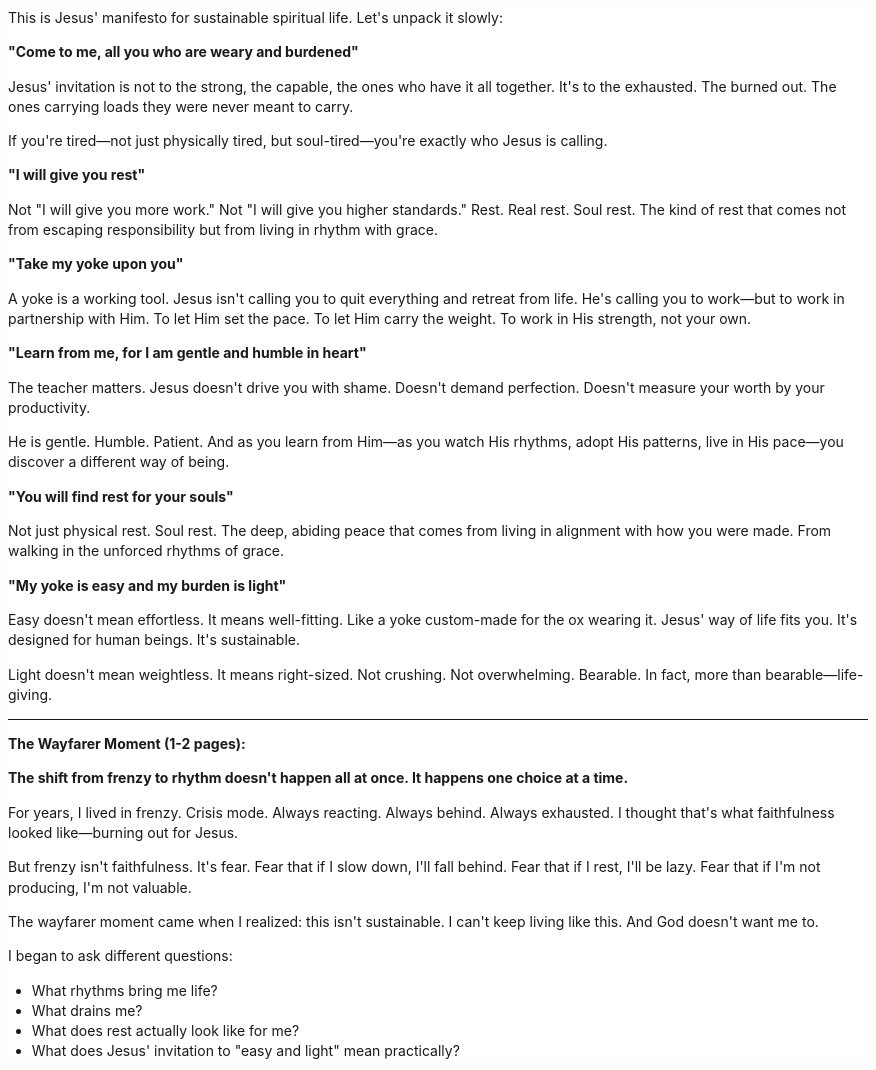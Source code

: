 This is Jesus' manifesto for sustainable spiritual life. Let's unpack it slowly:

**"Come to me, all you who are weary and burdened"**

Jesus' invitation is not to the strong, the capable, the ones who have it all together. It's to the exhausted. The burned out. The ones carrying loads they were never meant to carry.

If you're tired—not just physically tired, but soul-tired—you're exactly who Jesus is calling.

**"I will give you rest"**

Not "I will give you more work." Not "I will give you higher standards." Rest. Real rest. Soul rest. The kind of rest that comes not from escaping responsibility but from living in rhythm with grace.

**"Take my yoke upon you"**

A yoke is a working tool. Jesus isn't calling you to quit everything and retreat from life. He's calling you to work—but to work in partnership with Him. To let Him set the pace. To let Him carry the weight. To work in His strength, not your own.

**"Learn from me, for I am gentle and humble in heart"**

The teacher matters. Jesus doesn't drive you with shame. Doesn't demand perfection. Doesn't measure your worth by your productivity.

He is gentle. Humble. Patient. And as you learn from Him—as you watch His rhythms, adopt His patterns, live in His pace—you discover a different way of being.

**"You will find rest for your souls"**

Not just physical rest. Soul rest. The deep, abiding peace that comes from living in alignment with how you were made. From walking in the unforced rhythms of grace.

**"My yoke is easy and my burden is light"**

Easy doesn't mean effortless. It means well-fitting. Like a yoke custom-made for the ox wearing it. Jesus' way of life fits you. It's designed for human beings. It's sustainable.

Light doesn't mean weightless. It means right-sized. Not crushing. Not overwhelming. Bearable. In fact, more than bearable—life-giving.

---

**The Wayfarer Moment (1-2 pages):**

**The shift from frenzy to rhythm doesn't happen all at once. It happens one choice at a time.**

For years, I lived in frenzy. Crisis mode. Always reacting. Always behind. Always exhausted. I thought that's what faithfulness looked like—burning out for Jesus.

But frenzy isn't faithfulness. It's fear. Fear that if I slow down, I'll fall behind. Fear that if I rest, I'll be lazy. Fear that if I'm not producing, I'm not valuable.

The wayfarer moment came when I realized: this isn't sustainable. I can't keep living like this. And God doesn't want me to.

I began to ask different questions:
- What rhythms bring me life?
- What drains me?
- What does rest actually look like for me?
- What does Jesus' invitation to "easy and light" mean practically?
